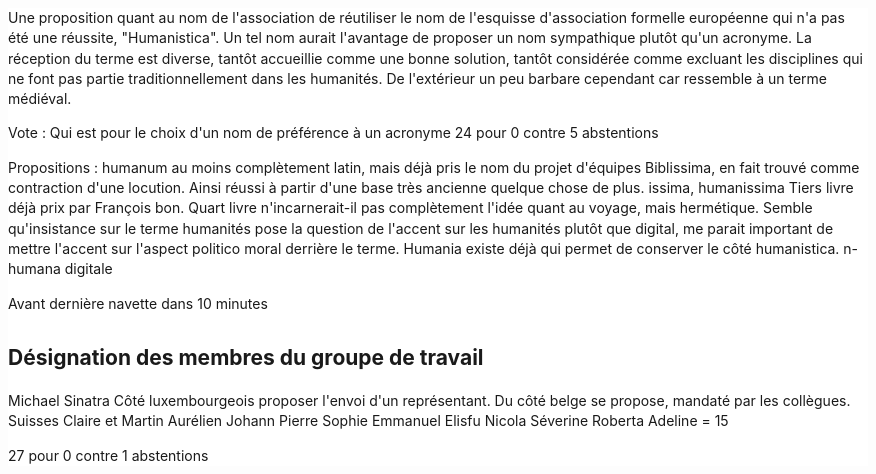 Une proposition quant au nom de l'association de réutiliser le nom de l'esquisse d'association formelle européenne qui n'a pas été une réussite, "Humanistica". Un tel nom aurait l'avantage de proposer un nom sympathique plutôt qu'un acronyme. La réception du terme est diverse, tantôt accueillie comme une bonne solution, tantôt considérée comme excluant les disciplines qui ne font pas partie traditionnellement dans les humanités. De l'extérieur un peu barbare cependant car ressemble à un terme médiéval.

Vote :
Qui est pour le choix d'un nom de préférence à un acronyme
24 pour
0 contre
5 abstentions

Propositions :
humanum au moins complètement latin, mais déjà pris
le nom du projet d'équipes Biblissima, en fait trouvé comme contraction d'une locution.
Ainsi réussi à partir d'une base très ancienne quelque chose de plus. issima, humanissima
Tiers livre déjà prix par François bon. Quart livre n'incarnerait-il pas complètement l'idée quant au voyage, mais hermétique. Semble qu'insistance sur le terme humanités pose la question de l'accent sur les humanités plutôt que digital, me parait important de mettre l'accent sur l'aspect politico moral derrière le terme.
Humania existe déjà qui permet de conserver le côté humanistica. 
n-humana
digitale

Avant dernière navette dans 10 minutes


Désignation des membres du groupe de travail
--------

Michael Sinatra
Côté luxembourgeois proposer l'envoi d'un représentant.
Du côté belge se propose, mandaté par les collègues.
Suisses Claire et Martin
Aurélien
Johann
Pierre
Sophie
Emmanuel
Elisfu
Nicola
Séverine
Roberta Adeline
= 15

27 pour
0 contre
1 abstentions










